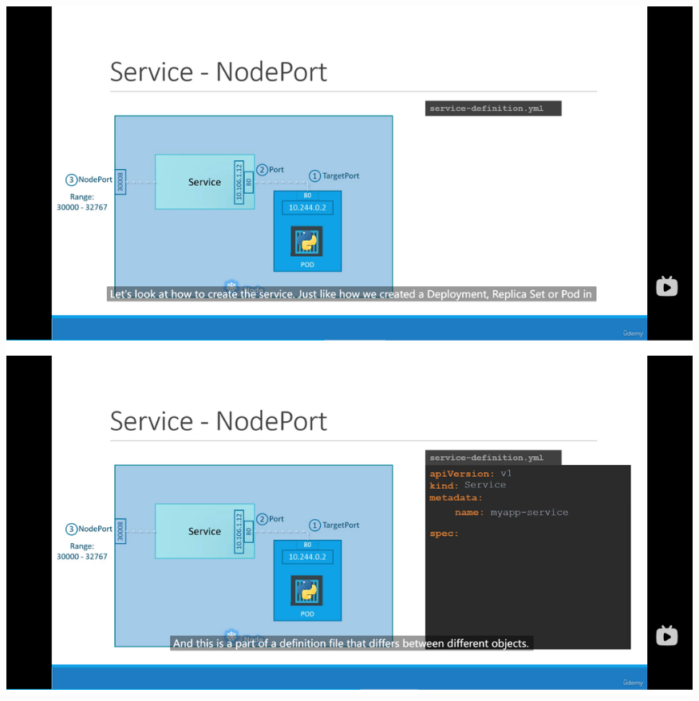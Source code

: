 ![image-20221118084538906](images/image-20221118084538906.png)

![image-20221118084654939](images/image-20221118084654939.png)
